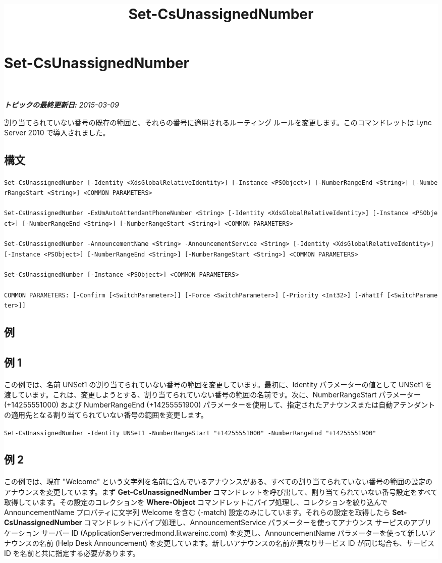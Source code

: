 ﻿---
title: Set-CsUnassignedNumber
TOCTitle: Set-CsUnassignedNumber
ms:assetid: e7f52423-58d1-410a-9071-731bde45d3d4
ms:mtpsurl: https://technet.microsoft.com/ja-jp/library/Gg399033(v=OCS.15)
ms:contentKeyID: 48274014
ms.date: 05/19/2016
mtps_version: v=OCS.15
ms.translationtype: HT
---

# Set-CsUnassignedNumber

 

_**トピックの最終更新日:** 2015-03-09_

割り当てられていない番号の既存の範囲と、それらの番号に適用されるルーティング ルールを変更します。このコマンドレットは Lync Server 2010 で導入されました。

## 構文

    Set-CsUnassignedNumber [-Identity <XdsGlobalRelativeIdentity>] [-Instance <PSObject>] [-NumberRangeEnd <String>] [-NumberRangeStart <String>] <COMMON PARAMETERS>

    Set-CsUnassignedNumber -ExUmAutoAttendantPhoneNumber <String> [-Identity <XdsGlobalRelativeIdentity>] [-Instance <PSObject>] [-NumberRangeEnd <String>] [-NumberRangeStart <String>] <COMMON PARAMETERS>

    Set-CsUnassignedNumber -AnnouncementName <String> -AnnouncementService <String> [-Identity <XdsGlobalRelativeIdentity>] [-Instance <PSObject>] [-NumberRangeEnd <String>] [-NumberRangeStart <String>] <COMMON PARAMETERS>

    Set-CsUnassignedNumber [-Instance <PSObject>] <COMMON PARAMETERS>

    COMMON PARAMETERS: [-Confirm [<SwitchParameter>]] [-Force <SwitchParameter>] [-Priority <Int32>] [-WhatIf [<SwitchParameter>]]

## 例

## 例 1

この例では、名前 UNSet1 の割り当てられていない番号の範囲を変更しています。最初に、Identity パラメーターの値として UNSet1 を渡しています。これは、変更しようとする、割り当てられていない番号の範囲の名前です。次に、NumberRangeStart パラメーター (+14255551000) および NumberRangeEnd (+14255551900) パラメーターを使用して、指定されたアナウンスまたは自動アテンダントの適用先となる割り当てられていない番号の範囲を変更します。

    Set-CsUnassignedNumber -Identity UNSet1 -NumberRangeStart "+14255551000" -NumberRangeEnd "+14255551900"

## 例 2

この例では、現在 "Welcome" という文字列を名前に含んでいるアナウンスがある、すべての割り当てられていない番号の範囲の設定のアナウンスを変更しています。まず **Get-CsUnassignedNumber** コマンドレットを呼び出して、割り当てられていない番号設定をすべて取得しています。その設定のコレクションを **Where-Object** コマンドレットにパイプ処理し、コレクションを絞り込んで AnnouncementName プロパティに文字列 Welcome を含む (-match) 設定のみにしています。それらの設定を取得したら **Set-CsUnassignedNumber** コマンドレットにパイプ処理し、AnnouncementService パラメーターを使ってアナウンス サービスのアプリケーション サーバー ID (ApplicationServer:redmond.litwareinc.com) を変更し、AnnouncementName パラメーターを使って新しいアナウンスの名前 (Help Desk Announcement) を変更しています。新しいアナウンスの名前が異なりサービス ID が同じ場合も、サービス ID を名前と共に指定する必要があります。
